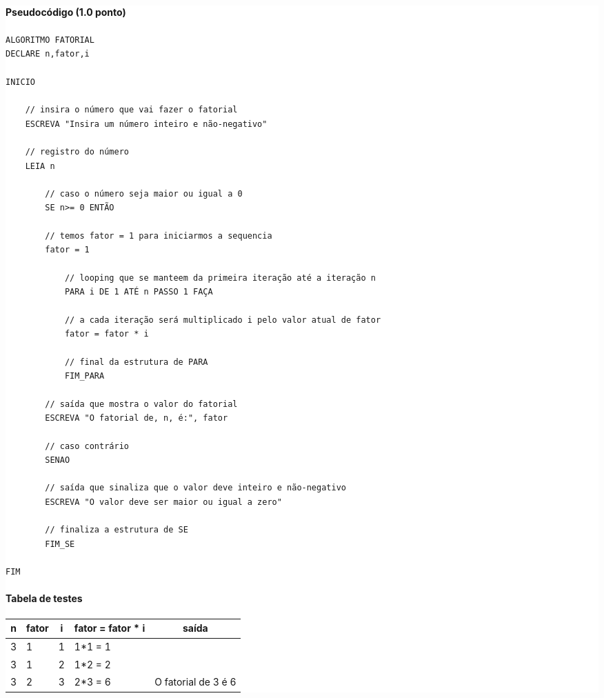#### Pseudocódigo (1.0 ponto)

```
ALGORITMO FATORIAL
DECLARE n,fator,i

INICIO

	// insira o número que vai fazer o fatorial
	ESCREVA "Insira um número inteiro e não-negativo"

	// registro do número
	LEIA n

		// caso o número seja maior ou igual a 0
		SE n>= 0 ENTÃO
	
		// temos fator = 1 para iniciarmos a sequencia
		fator = 1

			// looping que se manteem da primeira iteração até a iteração n
			PARA i DE 1 ATÉ n PASSO 1 FAÇA
		
			// a cada iteração será multiplicado i pelo valor atual de fator
			fator = fator * i
		
			// final da estrutura de PARA
			FIM_PARA

		// saída que mostra o valor do fatorial
		ESCREVA "O fatorial de, n, é:", fator
	
		// caso contrário
		SENAO
	
		// saída que sinaliza que o valor deve inteiro e não-negativo
		ESCREVA "O valor deve ser maior ou igual a zero"

		// finaliza a estrutura de SE
		FIM_SE

FIM
```

#### Tabela de testes

| n  | fator | i  | fator = fator * i | saída               |
| -- | --    | -- | --                | --                  |
| 3  | 1     | 1  | 1*1 = 1           |                     |
| 3  | 1     | 2  | 1*2 = 2           |                     |
| 3  | 2     | 3  | 2*3 = 6           | O fatorial de 3 é 6 |
